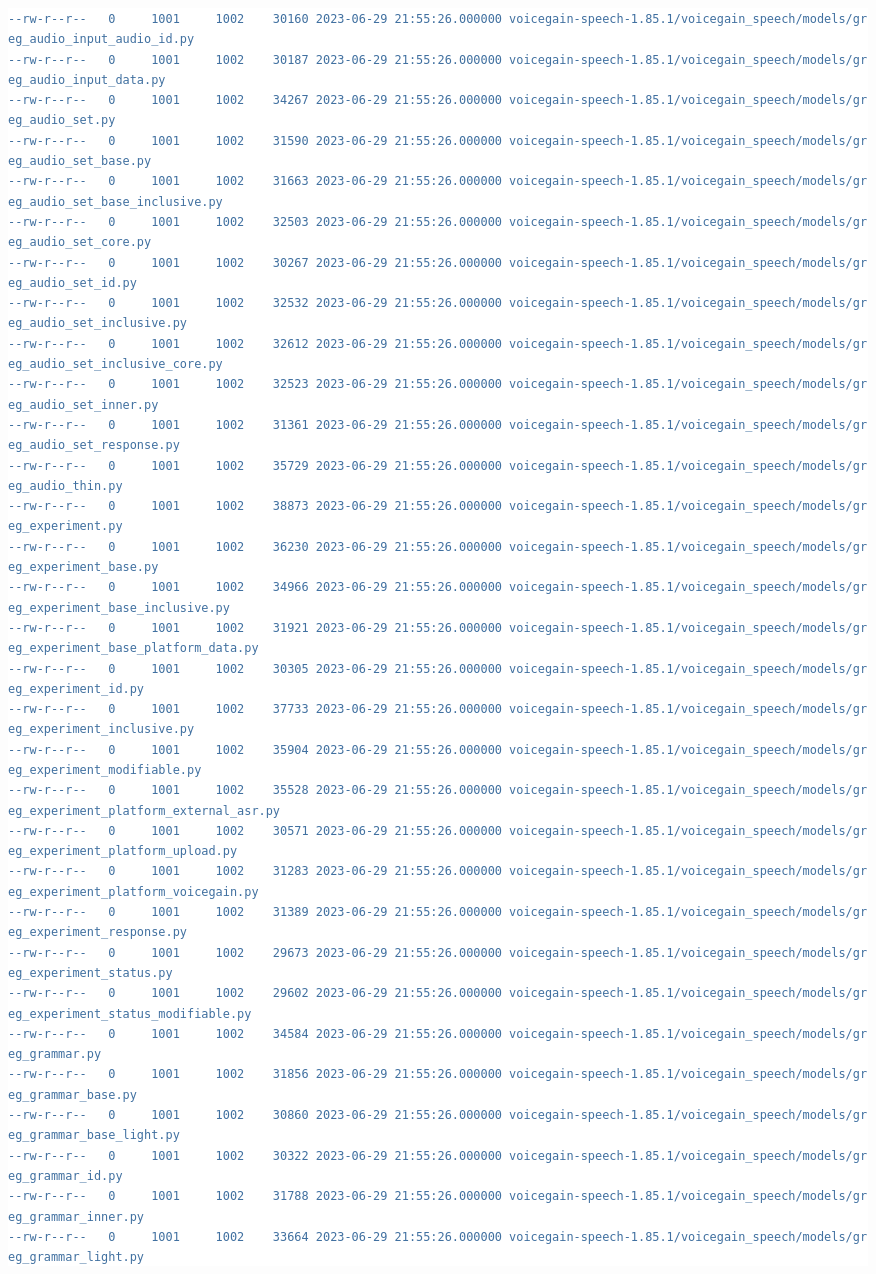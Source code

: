 ```diff
--rw-r--r--   0     1001     1002    30160 2023-06-29 21:55:26.000000 voicegain-speech-1.85.1/voicegain_speech/models/greg_audio_input_audio_id.py
--rw-r--r--   0     1001     1002    30187 2023-06-29 21:55:26.000000 voicegain-speech-1.85.1/voicegain_speech/models/greg_audio_input_data.py
--rw-r--r--   0     1001     1002    34267 2023-06-29 21:55:26.000000 voicegain-speech-1.85.1/voicegain_speech/models/greg_audio_set.py
--rw-r--r--   0     1001     1002    31590 2023-06-29 21:55:26.000000 voicegain-speech-1.85.1/voicegain_speech/models/greg_audio_set_base.py
--rw-r--r--   0     1001     1002    31663 2023-06-29 21:55:26.000000 voicegain-speech-1.85.1/voicegain_speech/models/greg_audio_set_base_inclusive.py
--rw-r--r--   0     1001     1002    32503 2023-06-29 21:55:26.000000 voicegain-speech-1.85.1/voicegain_speech/models/greg_audio_set_core.py
--rw-r--r--   0     1001     1002    30267 2023-06-29 21:55:26.000000 voicegain-speech-1.85.1/voicegain_speech/models/greg_audio_set_id.py
--rw-r--r--   0     1001     1002    32532 2023-06-29 21:55:26.000000 voicegain-speech-1.85.1/voicegain_speech/models/greg_audio_set_inclusive.py
--rw-r--r--   0     1001     1002    32612 2023-06-29 21:55:26.000000 voicegain-speech-1.85.1/voicegain_speech/models/greg_audio_set_inclusive_core.py
--rw-r--r--   0     1001     1002    32523 2023-06-29 21:55:26.000000 voicegain-speech-1.85.1/voicegain_speech/models/greg_audio_set_inner.py
--rw-r--r--   0     1001     1002    31361 2023-06-29 21:55:26.000000 voicegain-speech-1.85.1/voicegain_speech/models/greg_audio_set_response.py
--rw-r--r--   0     1001     1002    35729 2023-06-29 21:55:26.000000 voicegain-speech-1.85.1/voicegain_speech/models/greg_audio_thin.py
--rw-r--r--   0     1001     1002    38873 2023-06-29 21:55:26.000000 voicegain-speech-1.85.1/voicegain_speech/models/greg_experiment.py
--rw-r--r--   0     1001     1002    36230 2023-06-29 21:55:26.000000 voicegain-speech-1.85.1/voicegain_speech/models/greg_experiment_base.py
--rw-r--r--   0     1001     1002    34966 2023-06-29 21:55:26.000000 voicegain-speech-1.85.1/voicegain_speech/models/greg_experiment_base_inclusive.py
--rw-r--r--   0     1001     1002    31921 2023-06-29 21:55:26.000000 voicegain-speech-1.85.1/voicegain_speech/models/greg_experiment_base_platform_data.py
--rw-r--r--   0     1001     1002    30305 2023-06-29 21:55:26.000000 voicegain-speech-1.85.1/voicegain_speech/models/greg_experiment_id.py
--rw-r--r--   0     1001     1002    37733 2023-06-29 21:55:26.000000 voicegain-speech-1.85.1/voicegain_speech/models/greg_experiment_inclusive.py
--rw-r--r--   0     1001     1002    35904 2023-06-29 21:55:26.000000 voicegain-speech-1.85.1/voicegain_speech/models/greg_experiment_modifiable.py
--rw-r--r--   0     1001     1002    35528 2023-06-29 21:55:26.000000 voicegain-speech-1.85.1/voicegain_speech/models/greg_experiment_platform_external_asr.py
--rw-r--r--   0     1001     1002    30571 2023-06-29 21:55:26.000000 voicegain-speech-1.85.1/voicegain_speech/models/greg_experiment_platform_upload.py
--rw-r--r--   0     1001     1002    31283 2023-06-29 21:55:26.000000 voicegain-speech-1.85.1/voicegain_speech/models/greg_experiment_platform_voicegain.py
--rw-r--r--   0     1001     1002    31389 2023-06-29 21:55:26.000000 voicegain-speech-1.85.1/voicegain_speech/models/greg_experiment_response.py
--rw-r--r--   0     1001     1002    29673 2023-06-29 21:55:26.000000 voicegain-speech-1.85.1/voicegain_speech/models/greg_experiment_status.py
--rw-r--r--   0     1001     1002    29602 2023-06-29 21:55:26.000000 voicegain-speech-1.85.1/voicegain_speech/models/greg_experiment_status_modifiable.py
--rw-r--r--   0     1001     1002    34584 2023-06-29 21:55:26.000000 voicegain-speech-1.85.1/voicegain_speech/models/greg_grammar.py
--rw-r--r--   0     1001     1002    31856 2023-06-29 21:55:26.000000 voicegain-speech-1.85.1/voicegain_speech/models/greg_grammar_base.py
--rw-r--r--   0     1001     1002    30860 2023-06-29 21:55:26.000000 voicegain-speech-1.85.1/voicegain_speech/models/greg_grammar_base_light.py
--rw-r--r--   0     1001     1002    30322 2023-06-29 21:55:26.000000 voicegain-speech-1.85.1/voicegain_speech/models/greg_grammar_id.py
--rw-r--r--   0     1001     1002    31788 2023-06-29 21:55:26.000000 voicegain-speech-1.85.1/voicegain_speech/models/greg_grammar_inner.py
--rw-r--r--   0     1001     1002    33664 2023-06-29 21:55:26.000000 voicegain-speech-1.85.1/voicegain_speech/models/greg_grammar_light.py
```